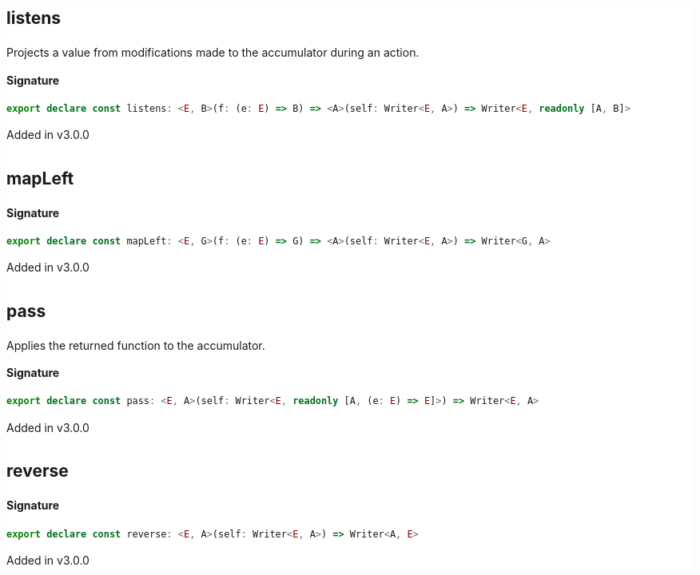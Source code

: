 ## listens

Projects a value from modifications made to the accumulator during an action.

**Signature**

```ts
export declare const listens: <E, B>(f: (e: E) => B) => <A>(self: Writer<E, A>) => Writer<E, readonly [A, B]>
```

Added in v3.0.0

## mapLeft

**Signature**

```ts
export declare const mapLeft: <E, G>(f: (e: E) => G) => <A>(self: Writer<E, A>) => Writer<G, A>
```

Added in v3.0.0

## pass

Applies the returned function to the accumulator.

**Signature**

```ts
export declare const pass: <E, A>(self: Writer<E, readonly [A, (e: E) => E]>) => Writer<E, A>
```

Added in v3.0.0

## reverse

**Signature**

```ts
export declare const reverse: <E, A>(self: Writer<E, A>) => Writer<A, E>
```

Added in v3.0.0
